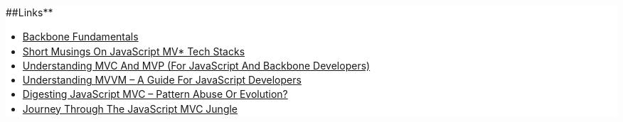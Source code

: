 ##Links**

* [Backbone Fundamentals](http://addyosmani.com/blog/backbone-fundamentals/)
* [Short Musings On JavaScript MV* Tech Stacks](http://addyosmani.com/blog/short-musings-on-javascript-mv-tech-stacks/)
* [Understanding MVC And MVP (For JavaScript And Backbone Developers)](http://addyosmani.com/blog/understanding-mvc-and-mvp-for-javascript-and-backbone-developers/)
* [Understanding MVVM – A Guide For JavaScript Developers](http://addyosmani.com/blog/understanding-mvvm-a-guide-for-javascript-developers/)
* [Digesting JavaScript MVC – Pattern Abuse Or Evolution?](http://addyosmani.com/blog/digesting-javascript-mvc-pattern-abuse-or-evolution/)
* [Journey Through The JavaScript MVC Jungle](http://addyosmani.com/blog/javascript-mvc-jungle/)